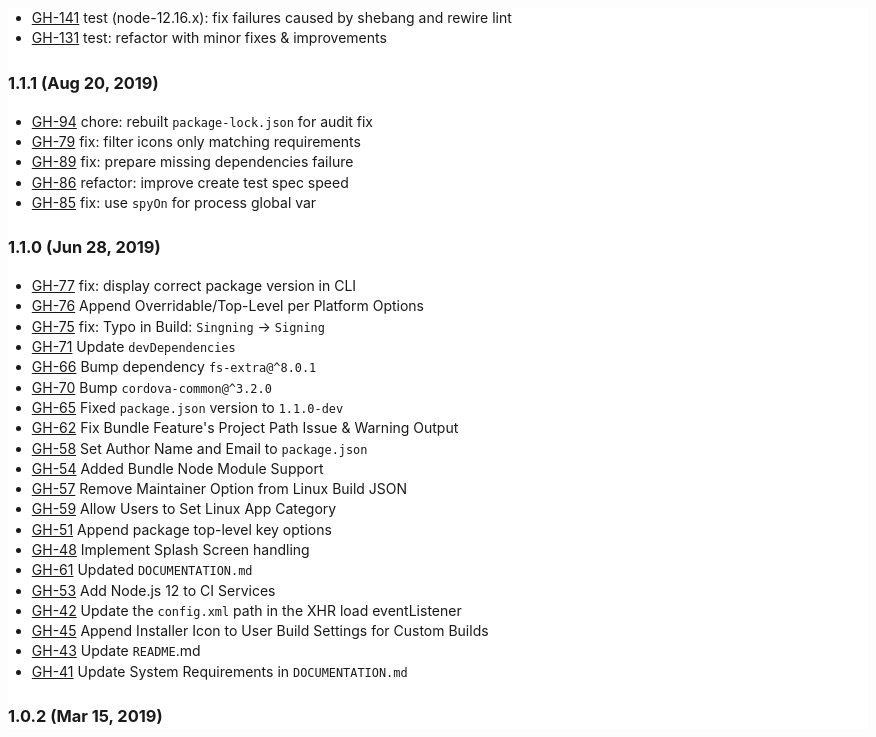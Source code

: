 * [GH-141](https://github.com/apache/cordova-electron/pull/141) test (node-12.16.x): fix failures caused by shebang and rewire lint
* [GH-131](https://github.com/apache/cordova-electron/pull/131) test: refactor with minor fixes & improvements

### 1.1.1 (Aug 20, 2019)

* [GH-94](https://github.com/apache/cordova-electron/pull/94) chore: rebuilt `package-lock.json` for audit fix
* [GH-79](https://github.com/apache/cordova-electron/pull/79) fix: filter icons only matching requirements
* [GH-89](https://github.com/apache/cordova-electron/pull/89) fix: prepare missing dependencies failure
* [GH-86](https://github.com/apache/cordova-electron/pull/86) refactor: improve create test spec speed
* [GH-85](https://github.com/apache/cordova-electron/pull/85) fix: use `spyOn` for process global var

### 1.1.0 (Jun 28, 2019)

* [GH-77](https://github.com/apache/cordova-electron/pull/77) fix: display correct package version in CLI
* [GH-76](https://github.com/apache/cordova-electron/pull/76) Append Overridable/Top-Level per Platform Options
* [GH-75](https://github.com/apache/cordova-electron/pull/75) fix: Typo in Build: `Singning` -> `Signing`
* [GH-71](https://github.com/apache/cordova-electron/pull/71) Update `devDependencies`
* [GH-66](https://github.com/apache/cordova-electron/pull/66) Bump dependency `fs-extra@^8.0.1`
* [GH-70](https://github.com/apache/cordova-electron/pull/70) Bump `cordova-common@^3.2.0`
* [GH-65](https://github.com/apache/cordova-electron/pull/65) Fixed `package.json` version to `1.1.0-dev`
* [GH-62](https://github.com/apache/cordova-electron/pull/62) Fix Bundle Feature's Project Path Issue & Warning Output
* [GH-58](https://github.com/apache/cordova-electron/pull/58) Set Author Name and Email to `package.json`
* [GH-54](https://github.com/apache/cordova-electron/pull/54) Added Bundle Node Module Support
* [GH-57](https://github.com/apache/cordova-electron/pull/57) Remove Maintainer Option from Linux Build JSON
* [GH-59](https://github.com/apache/cordova-electron/pull/59) Allow Users to Set Linux App Category
* [GH-51](https://github.com/apache/cordova-electron/pull/51) Append package top-level key options
* [GH-48](https://github.com/apache/cordova-electron/pull/48) Implement Splash Screen handling
* [GH-61](https://github.com/apache/cordova-electron/pull/61) Updated `DOCUMENTATION.md`
* [GH-53](https://github.com/apache/cordova-electron/pull/53) Add Node.js 12 to CI Services
* [GH-42](https://github.com/apache/cordova-electron/pull/42) Update the `config.xml` path in the XHR load eventListener
* [GH-45](https://github.com/apache/cordova-electron/pull/45) Append Installer Icon to User Build Settings for Custom Builds
* [GH-43](https://github.com/apache/cordova-electron/pull/43) Update `README`.md
* [GH-41](https://github.com/apache/cordova-electron/pull/41) Update System Requirements in `DOCUMENTATION.md`

### 1.0.2 (Mar 15, 2019)
